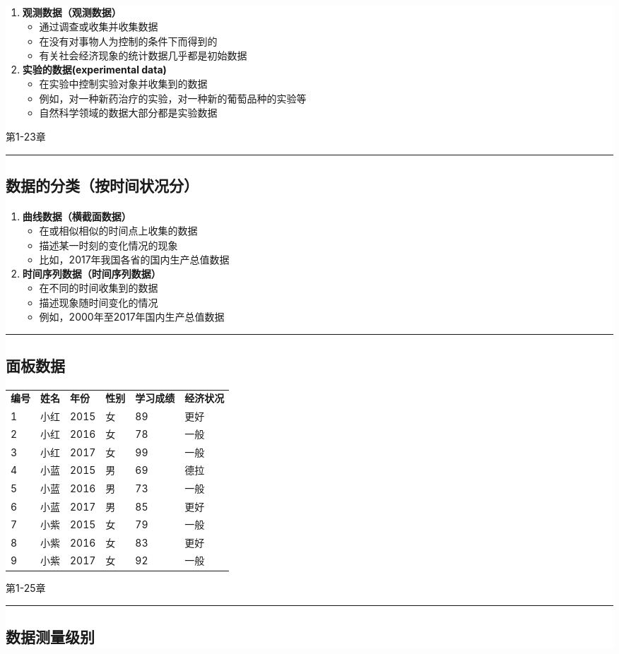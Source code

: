 1. **观测数据（观测数据）**
    - 通过调查或收集并收集数据
    - 在没有对事物人为控制的条件下而得到的
    - 有关社会经济现象的统计数据几乎都是初始数据
2. **实验的数据(experimental data)**
    - 在实验中控制实验对象并收集到的数据
    - 例如，对一种新药治疗的实验，对一种新的葡萄品种的实验等
    - 自然科学领域的数据大部分都是实验数据

第1-23章

---

## 数据的分类（按时间状况分）

1. **曲线数据（横截面数据）**
    - 在或相似相似的时间点上收集的数据
    - 描述某一时刻的变化情况的现象
    - 比如，2017年我国各省的国内生产总值数据
2. **时间序列数据（时间序列数据）**
    - 在不同的时间收集到的数据
    - 描述现象随时间变化的情况
    - 例如，2000年至2017年国内生产总值数据

---

## 面板数据

|   |   |   |   |   |   |
|---|---|---|---|---|---|
|**编号**|**姓名**|**年份**|**性别**|**学习成绩**|**经济状况**|
|1|小红|2015|女|89|更好|
|2|小红|2016|女|78|一般|
|3|小红|2017|女|99|一般|
|4|小蓝|2015|男|69|德拉|
|5|小蓝|2016|男|73|一般|
|6|小蓝|2017|男|85|更好|
|7|小紫|2015|女|79|一般|
|8|小紫|2016|女|83|更好|
|9|小紫|2017|女|92|一般|

第1-25章

---

## 数据测量级别
